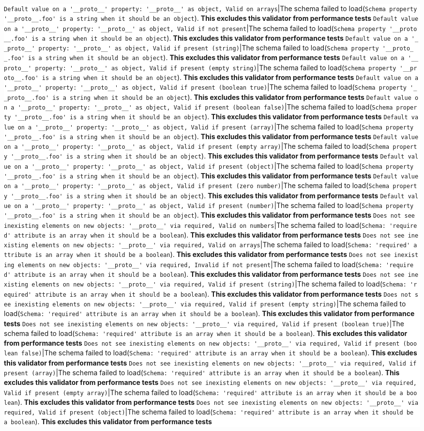 `Default value on a '__proto__' property: '__proto__' as object, Valid on arrays`|The schema failed to load(`Schema property '__proto__.foo' is a string when it should be an object`). **This excludes this validator from performance tests**
`Default value on a '__proto__' property: '__proto__' as object, Valid if not present`|The schema failed to load(`Schema property '__proto__.foo' is a string when it should be an object`). **This excludes this validator from performance tests**
`Default value on a '__proto__' property: '__proto__' as object, Valid if present (string)`|The schema failed to load(`Schema property '__proto__.foo' is a string when it should be an object`). **This excludes this validator from performance tests**
`Default value on a '__proto__' property: '__proto__' as object, Valid if present (empty string)`|The schema failed to load(`Schema property '__proto__.foo' is a string when it should be an object`). **This excludes this validator from performance tests**
`Default value on a '__proto__' property: '__proto__' as object, Valid if present (boolean true)`|The schema failed to load(`Schema property '__proto__.foo' is a string when it should be an object`). **This excludes this validator from performance tests**
`Default value on a '__proto__' property: '__proto__' as object, Valid if present (boolean false)`|The schema failed to load(`Schema property '__proto__.foo' is a string when it should be an object`). **This excludes this validator from performance tests**
`Default value on a '__proto__' property: '__proto__' as object, Valid if present (array)`|The schema failed to load(`Schema property '__proto__.foo' is a string when it should be an object`). **This excludes this validator from performance tests**
`Default value on a '__proto__' property: '__proto__' as object, Valid if present (empty array)`|The schema failed to load(`Schema property '__proto__.foo' is a string when it should be an object`). **This excludes this validator from performance tests**
`Default value on a '__proto__' property: '__proto__' as object, Valid if present (object)`|The schema failed to load(`Schema property '__proto__.foo' is a string when it should be an object`). **This excludes this validator from performance tests**
`Default value on a '__proto__' property: '__proto__' as object, Valid if present (zero number)`|The schema failed to load(`Schema property '__proto__.foo' is a string when it should be an object`). **This excludes this validator from performance tests**
`Default value on a '__proto__' property: '__proto__' as object, Valid if present (number)`|The schema failed to load(`Schema property '__proto__.foo' is a string when it should be an object`). **This excludes this validator from performance tests**
`Does not see inexisting elements on new objects: '__proto__' via required, Valid on numbers`|The schema failed to load(`Schema: 'required' attribute is an array when it should be a boolean`). **This excludes this validator from performance tests**
`Does not see inexisting elements on new objects: '__proto__' via required, Valid on arrays`|The schema failed to load(`Schema: 'required' attribute is an array when it should be a boolean`). **This excludes this validator from performance tests**
`Does not see inexisting elements on new objects: '__proto__' via required, Invalid if not present`|The schema failed to load(`Schema: 'required' attribute is an array when it should be a boolean`). **This excludes this validator from performance tests**
`Does not see inexisting elements on new objects: '__proto__' via required, Valid if present (string)`|The schema failed to load(`Schema: 'required' attribute is an array when it should be a boolean`). **This excludes this validator from performance tests**
`Does not see inexisting elements on new objects: '__proto__' via required, Valid if present (empty string)`|The schema failed to load(`Schema: 'required' attribute is an array when it should be a boolean`). **This excludes this validator from performance tests**
`Does not see inexisting elements on new objects: '__proto__' via required, Valid if present (boolean true)`|The schema failed to load(`Schema: 'required' attribute is an array when it should be a boolean`). **This excludes this validator from performance tests**
`Does not see inexisting elements on new objects: '__proto__' via required, Valid if present (boolean false)`|The schema failed to load(`Schema: 'required' attribute is an array when it should be a boolean`). **This excludes this validator from performance tests**
`Does not see inexisting elements on new objects: '__proto__' via required, Valid if present (array)`|The schema failed to load(`Schema: 'required' attribute is an array when it should be a boolean`). **This excludes this validator from performance tests**
`Does not see inexisting elements on new objects: '__proto__' via required, Valid if present (empty array)`|The schema failed to load(`Schema: 'required' attribute is an array when it should be a boolean`). **This excludes this validator from performance tests**
`Does not see inexisting elements on new objects: '__proto__' via required, Valid if present (object)`|The schema failed to load(`Schema: 'required' attribute is an array when it should be a boolean`). **This excludes this validator from performance tests**